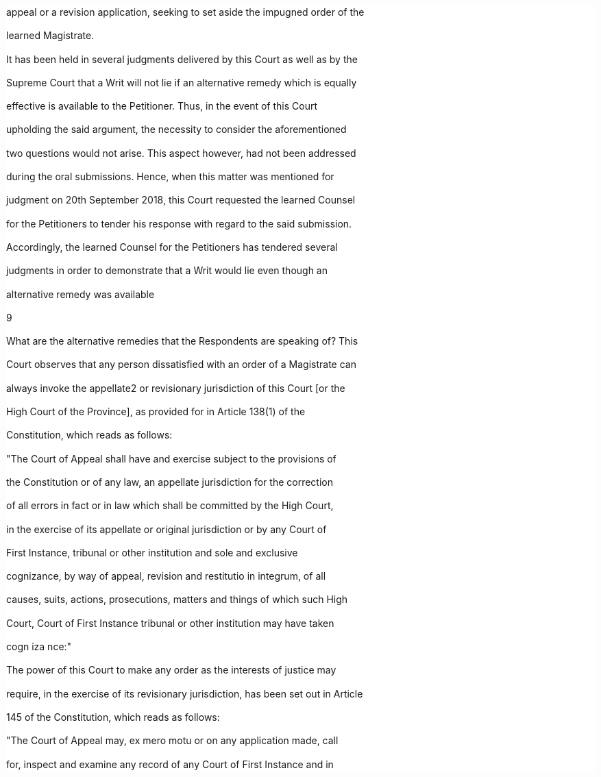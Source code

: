 appeal or a revision application, seeking to set aside the impugned order of the

learned Magistrate.

It has been held in several judgments delivered by this Court as well as by the

Supreme Court that a Writ will not lie if an alternative remedy which is equally

effective is available to the Petitioner. Thus, in the event of this Court

upholding the said argument, the necessity to consider the aforementioned

two questions would not arise. This aspect however, had not been addressed

during the oral submissions. Hence, when this matter was mentioned for

judgment on 20th September 2018, this Court requested the learned Counsel

for the Petitioners to tender his response with regard to the said submission.

Accordingly, the learned Counsel for the Petitioners has tendered several

judgments in order to demonstrate that a Writ would lie even though an

alternative remedy was available

9

What are the alternative remedies that the Respondents are speaking of? This

Court observes that any person dissatisfied with an order of a Magistrate can

always invoke the appellate2 or revisionary jurisdiction of this Court [or the

High Court of the Province], as provided for in Article 138(1) of the

Constitution, which reads as follows:

"The Court of Appeal shall have and exercise subject to the provisions of

the Constitution or of any law, an appellate jurisdiction for the correction

of all errors in fact or in law which shall be committed by the High Court,

in the exercise of its appellate or original jurisdiction or by any Court of

First Instance, tribunal or other institution and sole and exclusive

cognizance, by way of appeal, revision and restitutio in integrum, of all

causes, suits, actions, prosecutions, matters and things of which such High

Court, Court of First Instance tribunal or other institution may have taken

cogn iza nce:"

The power of this Court to make any order as the interests of justice may

require, in the exercise of its revisionary jurisdiction, has been set out in Article

145 of the Constitution, which reads as follows:

"The Court of Appeal may, ex mero motu or on any application made, call

for, inspect and examine any record of any Court of First Instance and in

